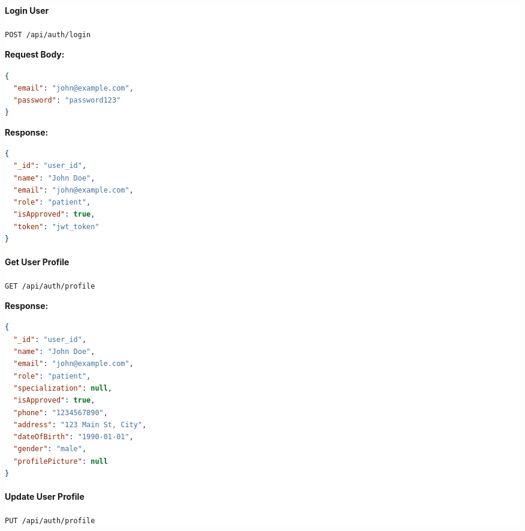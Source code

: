 #### Login User

```
POST /api/auth/login
```

**Request Body:**

```json
{
  "email": "john@example.com",
  "password": "password123"
}
```

**Response:**

```json
{
  "_id": "user_id",
  "name": "John Doe",
  "email": "john@example.com",
  "role": "patient",
  "isApproved": true,
  "token": "jwt_token"
}
```

#### Get User Profile

```
GET /api/auth/profile
```

**Response:**

```json
{
  "_id": "user_id",
  "name": "John Doe",
  "email": "john@example.com",
  "role": "patient",
  "specialization": null,
  "isApproved": true,
  "phone": "1234567890",
  "address": "123 Main St, City",
  "dateOfBirth": "1990-01-01",
  "gender": "male",
  "profilePicture": null
}
```

#### Update User Profile

```
PUT /api/auth/profile
```
